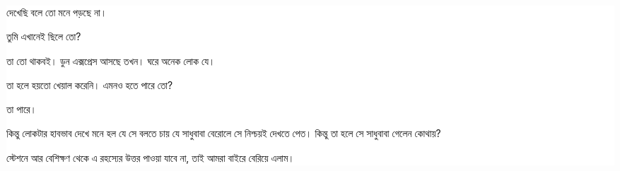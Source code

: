 
দেখেছি বলে তো মনে পড়ছে না।


তুমি এখানেই ছিলে তো?


তা তো থাকবই। ডুন এক্সপ্রেস আসছে তখন। ঘরে অনেক লোক যে।


তা হলে হয়তো খেয়াল করেনি। এমনও হতে পারে তো?


তা পারে।


কিন্তু লোকটার হাবভাব দেখে মনে হল যে সে বলতে চায় যে সাধুবাবা বেরোলে সে নিশ্চয়ই দেখতে পেত। কিন্তু তা হলে সে সাধুবাবা গেলেন কোথায়?


স্টেশনে আর বেশিক্ষণ থেকে এ রহস্যের উত্তর পাওয়া যাবে না, তাই আমরা বাইরে বেরিয়ে এলাম।


